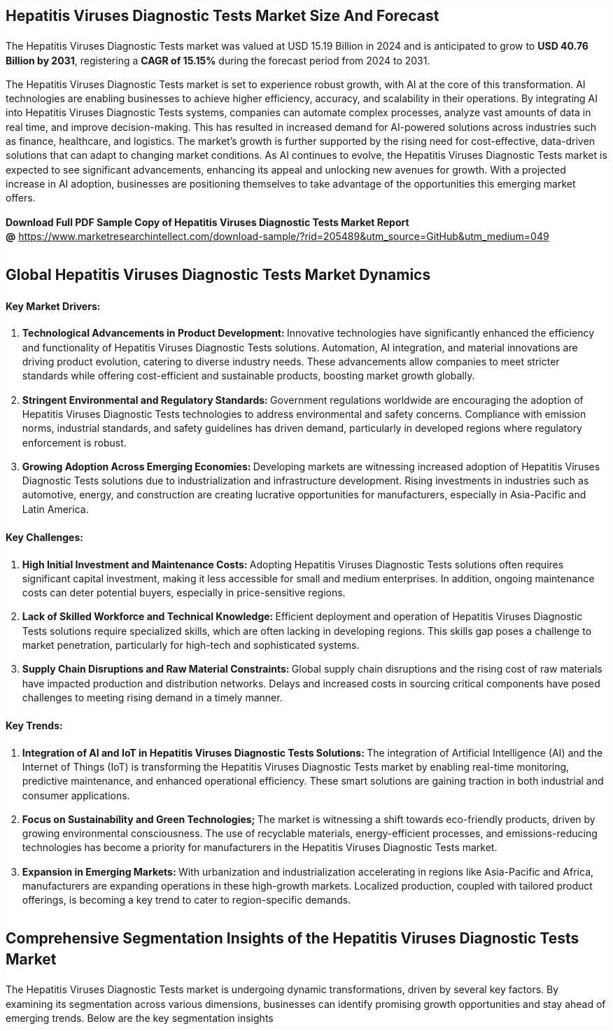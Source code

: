 <h2>Hepatitis Viruses Diagnostic Tests Market Size And Forecast</h2><p>The Hepatitis Viruses Diagnostic Tests market was valued at USD 15.19 Billion in 2024 and is anticipated to grow to <strong>USD 40.76 Billion by 2031</strong>, registering a <strong>CAGR of 15.15%</strong> during the forecast period from 2024 to 2031.</p><p>The Hepatitis Viruses Diagnostic Tests market is set to experience robust growth, with AI at the core of this transformation. AI technologies are enabling businesses to achieve higher efficiency, accuracy, and scalability in their operations. By integrating AI into Hepatitis Viruses Diagnostic Tests systems, companies can automate complex processes, analyze vast amounts of data in real time, and improve decision-making. This has resulted in increased demand for AI-powered solutions across industries such as finance, healthcare, and logistics. The market’s growth is further supported by the rising need for cost-effective, data-driven solutions that can adapt to changing market conditions. As AI continues to evolve, the Hepatitis Viruses Diagnostic Tests market is expected to see significant advancements, enhancing its appeal and unlocking new avenues for growth. With a projected increase in AI adoption, businesses are positioning themselves to take advantage of the opportunities this emerging market offers.</p><p><strong>Download Full PDF Sample Copy of Hepatitis Viruses Diagnostic Tests Market Report @</strong>&nbsp;<a href="https://www.marketresearchintellect.com/download-sample/?rid=205489&amp;utm_source=GitHub&amp;utm_medium=049">https://www.marketresearchintellect.com/download-sample/?rid=205489&amp;utm_source=GitHub&amp;utm_medium=049</a></p><h2>Global Hepatitis Viruses Diagnostic Tests Market Dynamics</h2><h4><strong>Key Market Drivers:</strong></h4><ol><li><p><strong>Technological Advancements in Product Development:&nbsp;</strong>Innovative technologies have significantly enhanced the efficiency and functionality of Hepatitis Viruses Diagnostic Tests solutions. Automation, AI integration, and material innovations are driving product evolution, catering to diverse industry needs. These advancements allow companies to meet stricter standards while offering cost-efficient and sustainable products, boosting market growth globally.</p></li><li><p><strong>Stringent Environmental and Regulatory Standards:&nbsp;</strong>Government regulations worldwide are encouraging the adoption of Hepatitis Viruses Diagnostic Tests technologies to address environmental and safety concerns. Compliance with emission norms, industrial standards, and safety guidelines has driven demand, particularly in developed regions where regulatory enforcement is robust.</p></li><li><p><strong>Growing Adoption Across Emerging Economies:&nbsp;</strong>Developing markets are witnessing increased adoption of Hepatitis Viruses Diagnostic Tests solutions due to industrialization and infrastructure development. Rising investments in industries such as automotive, energy, and construction are creating lucrative opportunities for manufacturers, especially in Asia-Pacific and Latin America.</p></li></ol><h4><strong>Key Challenges:</strong></h4><ol><li><p><strong>High Initial Investment and Maintenance Costs:&nbsp;</strong>Adopting Hepatitis Viruses Diagnostic Tests solutions often requires significant capital investment, making it less accessible for small and medium enterprises. In addition, ongoing maintenance costs can deter potential buyers, especially in price-sensitive regions.</p></li><li><p><strong>Lack of Skilled Workforce and Technical Knowledge:&nbsp;</strong>Efficient deployment and operation of Hepatitis Viruses Diagnostic Tests solutions require specialized skills, which are often lacking in developing regions. This skills gap poses a challenge to market penetration, particularly for high-tech and sophisticated systems.</p></li><li><p><strong>Supply Chain Disruptions and Raw Material Constraints:&nbsp;</strong>Global supply chain disruptions and the rising cost of raw materials have impacted production and distribution networks. Delays and increased costs in sourcing critical components have posed challenges to meeting rising demand in a timely manner.</p></li></ol><h4><strong>Key Trends:</strong></h4><ol><li><p><strong>Integration of AI and IoT in Hepatitis Viruses Diagnostic Tests Solutions:&nbsp;</strong>The integration of Artificial Intelligence (AI) and the Internet of Things (IoT) is transforming the Hepatitis Viruses Diagnostic Tests market by enabling real-time monitoring, predictive maintenance, and enhanced operational efficiency. These smart solutions are gaining traction in both industrial and consumer applications.</p></li><li><p><strong>Focus on Sustainability and Green Technologies;&nbsp;</strong>The market is witnessing a shift towards eco-friendly products, driven by growing environmental consciousness. The use of recyclable materials, energy-efficient processes, and emissions-reducing technologies has become a priority for manufacturers in the Hepatitis Viruses Diagnostic Tests market.</p></li><li><p><strong>Expansion in Emerging Markets:&nbsp;</strong>With urbanization and industrialization accelerating in regions like Asia-Pacific and Africa, manufacturers are expanding operations in these high-growth markets. Localized production, coupled with tailored product offerings, is becoming a key trend to cater to region-specific demands.</p></li></ol><div class="article-main__content" data-test-id="publishing-text-block"><h2>Comprehensive Segmentation Insights of the Hepatitis Viruses Diagnostic Tests Market</h2><p>The Hepatitis Viruses Diagnostic Tests market is undergoing dynamic transformations, driven by several key factors. By examining its segmentation across various dimensions, businesses can identify promising growth opportunities and stay ahead of emerging trends. Below are the key segmentation insights